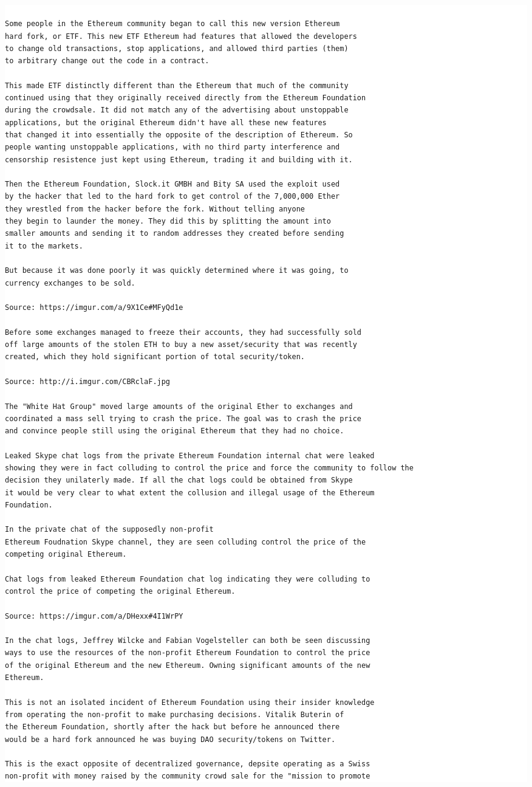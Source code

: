 ````

Some people in the Ethereum community began to call this new version Ethereum
hard fork, or ETF. This new ETF Ethereum had features that allowed the developers
to change old transactions, stop applications, and allowed third parties (them) 
to arbitrary change out the code in a contract. 

This made ETF distinctly different than the Ethereum that much of the community
continued using that they originally received directly from the Ethereum Foundation
during the crowdsale. It did not match any of the advertising about unstoppable 
applications, but the original Ethereum didn't have all these new features
that changed it into essentially the opposite of the description of Ethereum. So
people wanting unstoppable applications, with no third party interference and
censorship resistence just kept using Ethereum, trading it and building with it.

Then the Ethereum Foundation, Slock.it GMBH and Bity SA used the exploit used
by the hacker that led to the hard fork to get control of the 7,000,000 Ether
they wrestled from the hacker before the fork. Without telling anyone
they begin to launder the money. They did this by splitting the amount into
smaller amounts and sending it to random addresses they created before sending 
it to the markets.

But because it was done poorly it was quickly determined where it was going, to
currency exchanges to be sold.

Source: https://imgur.com/a/9X1Ce#MFyQd1e 

Before some exchanges managed to freeze their accounts, they had successfully sold 
off large amounts of the stolen ETH to buy a new asset/security that was recently
created, which they hold significant portion of total security/token. 

Source: http://i.imgur.com/CBRclaF.jpg

The "White Hat Group" moved large amounts of the original Ether to exchanges and
coordinated a mass sell trying to crash the price. The goal was to crash the price
and convince people still using the original Ethereum that they had no choice. 

Leaked Skype chat logs from the private Ethereum Foundation internal chat were leaked
showing they were in fact colluding to control the price and force the community to follow the
decision they unilaterly made. If all the chat logs could be obtained from Skype
it would be very clear to what extent the collusion and illegal usage of the Ethereum
Foundation. 

In the private chat of the supposedly non-profit 
Ethereum Foudnation Skype channel, they are seen colluding control the price of the 
competing original Ethereum.

Chat logs from leaked Ethereum Foundation chat log indicating they were colluding to 
control the price of competing the original Ethereum.

Source: https://imgur.com/a/DHexx#4I1WrPY

In the chat logs, Jeffrey Wilcke and Fabian Vogelsteller can both be seen discussing 
ways to use the resources of the non-profit Ethereum Foundation to control the price 
of the original Ethereum and the new Ethereum. Owning significant amounts of the new
Ethereum.

This is not an isolated incident of Ethereum Foundation using their insider knowledge
from operating the non-profit to make purchasing decisions. Vitalik Buterin of 
the Ethereum Foundation, shortly after the hack but before he announced there 
would be a hard fork announced he was buying DAO security/tokens on Twitter.

This is the exact opposite of decentralized governance, depsite operating as a Swiss 
non-profit with money raised by the community crowd sale for the "mission to promote
````